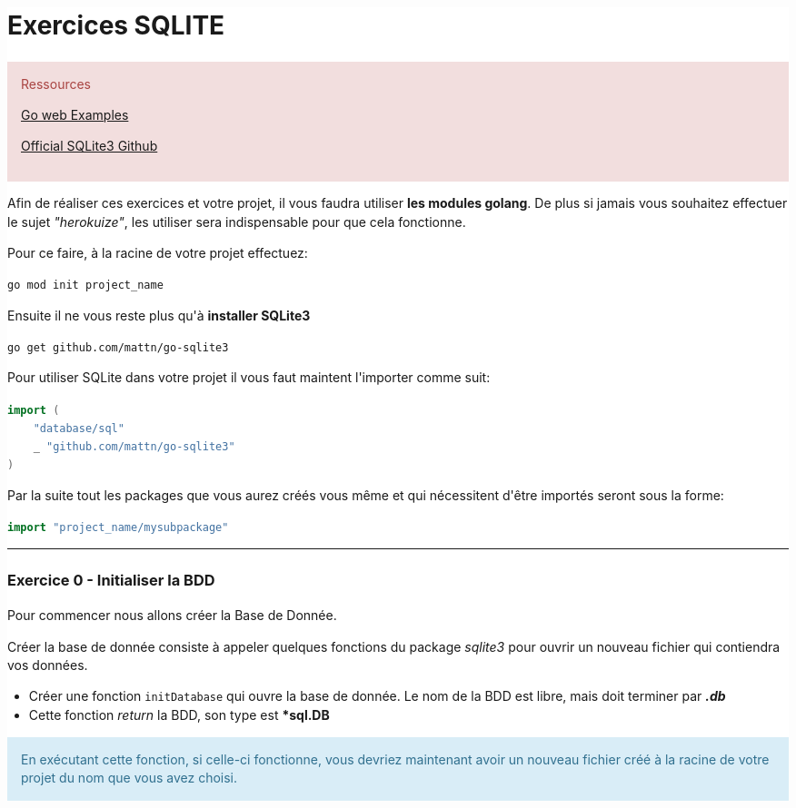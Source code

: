 # Exercices SQLITE

<div style="color: #a94442;
    background-color: #f2dede;
    border-color: #ebccd1;
    padding: 15px;">
Ressources

[Go web Examples](https://gowebexamples.com/mysql-database/)

[Official SQLite3 Github](https://github.com/mattn/go-sqlite3/blob/master/_example/simple/simple.go)
</div>


Afin de réaliser ces exercices et votre projet, il vous faudra utiliser **les modules golang**. 
De plus si jamais vous souhaitez effectuer le sujet *"herokuize"*, les utiliser sera indispensable pour que cela fonctionne. 

Pour ce faire, à la racine de votre projet effectuez:
``` bash
go mod init project_name
```

Ensuite il ne vous reste plus qu'à **installer SQLite3**
``` bash
go get github.com/mattn/go-sqlite3
```

Pour utiliser SQLite dans votre projet il vous faut maintent l'importer comme suit:
``` go
import (
	"database/sql"
	_ "github.com/mattn/go-sqlite3"
)
```

Par la suite tout les packages que vous aurez créés vous même et qui nécessitent d'être importés seront sous la forme:
``` go
import "project_name/mysubpackage"
```

---

### Exercice 0 - Initialiser la BDD
Pour commencer nous allons créer la Base de Donnée.

Créer la base de donnée consiste à appeler quelques fonctions du package *sqlite3* pour ouvrir un nouveau fichier qui contiendra vos données.

* Créer une fonction `initDatabase` qui ouvre la base de donnée. Le nom de la BDD est libre, mais doit terminer par ***.db***
* Cette fonction *return* la BDD, son type est **\*sql.DB**

<div style="color: #31708f;
    background-color: #d9edf7;
    border-color: #bce8f1;
    padding: 15px;">
En exécutant cette fonction, si celle-ci fonctionne, vous devriez maintenant avoir un nouveau fichier créé à la racine de votre projet du nom que vous avez choisi.
